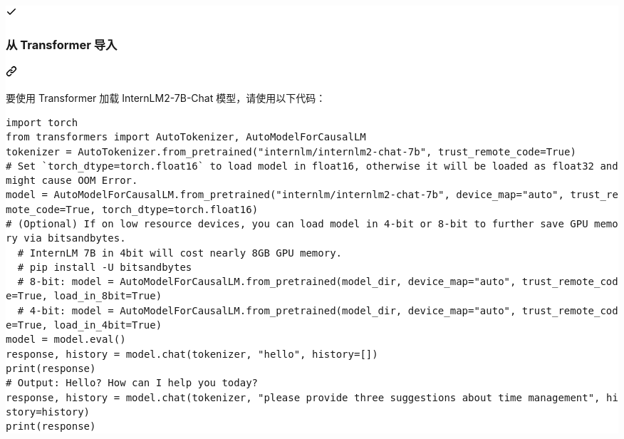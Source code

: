 </svg>
      <svg aria-hidden="true" height="16" viewBox="0 0 16 16" version="1.1" width="16" data-view-component="true" class="octicon octicon-check js-clipboard-check-icon color-fg-success d-none">
    <path d="M13.78 4.22a.75.75 0 0 1 0 1.06l-7.25 7.25a.75.75 0 0 1-1.06 0L2.22 9.28a.751.751 0 0 1 .018-1.042.751.751 0 0 1 1.042-.018L6 10.94l6.72-6.72a.75.75 0 0 1 1.06 0Z"></path>
</svg>
    </clipboard-copy>
  </div></div>
<div class="markdown-heading" dir="auto"><h3 tabindex="-1" class="heading-element" dir="auto"><font style="vertical-align: inherit;"><font style="vertical-align: inherit;">从 Transformer 导入</font></font></h3><a id="user-content-import-from-transformers" class="anchor" aria-label="永久链接：从 Transformers 导入" href="#import-from-transformers"><svg class="octicon octicon-link" viewBox="0 0 16 16" version="1.1" width="16" height="16" aria-hidden="true"><path d="m7.775 3.275 1.25-1.25a3.5 3.5 0 1 1 4.95 4.95l-2.5 2.5a3.5 3.5 0 0 1-4.95 0 .751.751 0 0 1 .018-1.042.751.751 0 0 1 1.042-.018 1.998 1.998 0 0 0 2.83 0l2.5-2.5a2.002 2.002 0 0 0-2.83-2.83l-1.25 1.25a.751.751 0 0 1-1.042-.018.751.751 0 0 1-.018-1.042Zm-4.69 9.64a1.998 1.998 0 0 0 2.83 0l1.25-1.25a.751.751 0 0 1 1.042.018.751.751 0 0 1 .018 1.042l-1.25 1.25a3.5 3.5 0 1 1-4.95-4.95l2.5-2.5a3.5 3.5 0 0 1 4.95 0 .751.751 0 0 1-.018 1.042.751.751 0 0 1-1.042.018 1.998 1.998 0 0 0-2.83 0l-2.5 2.5a1.998 1.998 0 0 0 0 2.83Z"></path></svg></a></div>
<p dir="auto"><font style="vertical-align: inherit;"><font style="vertical-align: inherit;">要使用 Transformer 加载 InternLM2-7B-Chat 模型，请使用以下代码：</font></font></p>
<div class="highlight highlight-source-python notranslate position-relative overflow-auto" dir="auto"><pre><span class="pl-k">import</span> <span class="pl-s1">torch</span>
<span class="pl-k">from</span> <span class="pl-s1">transformers</span> <span class="pl-k">import</span> <span class="pl-v">AutoTokenizer</span>, <span class="pl-v">AutoModelForCausalLM</span>
<span class="pl-s1">tokenizer</span> <span class="pl-c1">=</span> <span class="pl-v">AutoTokenizer</span>.<span class="pl-en">from_pretrained</span>(<span class="pl-s">"internlm/internlm2-chat-7b"</span>, <span class="pl-s1">trust_remote_code</span><span class="pl-c1">=</span><span class="pl-c1">True</span>)
<span class="pl-c"># Set `torch_dtype=torch.float16` to load model in float16, otherwise it will be loaded as float32 and might cause OOM Error.</span>
<span class="pl-s1">model</span> <span class="pl-c1">=</span> <span class="pl-v">AutoModelForCausalLM</span>.<span class="pl-en">from_pretrained</span>(<span class="pl-s">"internlm/internlm2-chat-7b"</span>, <span class="pl-s1">device_map</span><span class="pl-c1">=</span><span class="pl-s">"auto"</span>, <span class="pl-s1">trust_remote_code</span><span class="pl-c1">=</span><span class="pl-c1">True</span>, <span class="pl-s1">torch_dtype</span><span class="pl-c1">=</span><span class="pl-s1">torch</span>.<span class="pl-s1">float16</span>)
<span class="pl-c"># (Optional) If on low resource devices, you can load model in 4-bit or 8-bit to further save GPU memory via bitsandbytes.</span>
  <span class="pl-c"># InternLM 7B in 4bit will cost nearly 8GB GPU memory.</span>
  <span class="pl-c"># pip install -U bitsandbytes</span>
  <span class="pl-c"># 8-bit: model = AutoModelForCausalLM.from_pretrained(model_dir, device_map="auto", trust_remote_code=True, load_in_8bit=True)</span>
  <span class="pl-c"># 4-bit: model = AutoModelForCausalLM.from_pretrained(model_dir, device_map="auto", trust_remote_code=True, load_in_4bit=True)</span>
<span class="pl-s1">model</span> <span class="pl-c1">=</span> <span class="pl-s1">model</span>.<span class="pl-en">eval</span>()
<span class="pl-s1">response</span>, <span class="pl-s1">history</span> <span class="pl-c1">=</span> <span class="pl-s1">model</span>.<span class="pl-en">chat</span>(<span class="pl-s1">tokenizer</span>, <span class="pl-s">"hello"</span>, <span class="pl-s1">history</span><span class="pl-c1">=</span>[])
<span class="pl-en">print</span>(<span class="pl-s1">response</span>)
<span class="pl-c"># Output: Hello? How can I help you today?</span>
<span class="pl-s1">response</span>, <span class="pl-s1">history</span> <span class="pl-c1">=</span> <span class="pl-s1">model</span>.<span class="pl-en">chat</span>(<span class="pl-s1">tokenizer</span>, <span class="pl-s">"please provide three suggestions about time management"</span>, <span class="pl-s1">history</span><span class="pl-c1">=</span><span class="pl-s1">history</span>)
<span class="pl-en">print</span>(<span class="pl-s1">response</span>)</pre><div class="zeroclipboard-container">
    <clipboard-copy aria-label="Copy" class="ClipboardButton btn btn-invisible js-clipboard-copy m-2 p-0 tooltipped-no-delay d-flex flex-justify-center flex-items-center" data-copy-feedback="Copied!" data-tooltip-direction="w" value="import torch
from transformers import AutoTokenizer, AutoModelForCausalLM